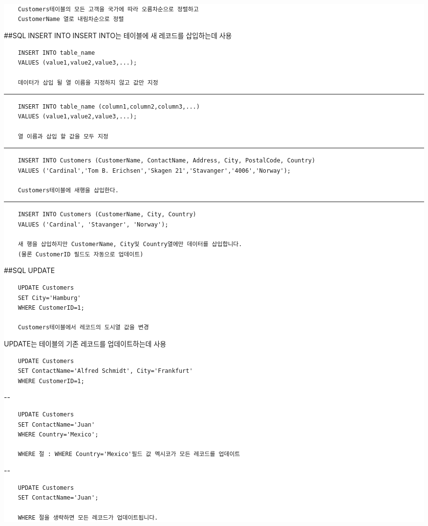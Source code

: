		Customers테이블의 모든 고객을 국가에 따라 오름차순으로 정렬하고
		CustomerName 열로 내림차순으로 정렬

##SQL INSERT INTO
INSERT INTO는 테이블에 새 레코드를 삽입하는데 사용

		INSERT INTO table_name
		VALUES (value1,value2,value3,...);

		데이터가 삽입 될 열 이름을 지정하지 않고 값만 지정

<hr>

		INSERT INTO table_name (column1,column2,column3,...)
		VALUES (value1,value2,value3,...);

		열 이름과 삽입 할 값을 모두 지정

<hr>

		INSERT INTO Customers (CustomerName, ContactName, Address, City, PostalCode, Country)
		VALUES ('Cardinal','Tom B. Erichsen','Skagen 21','Stavanger','4006','Norway');

		Customers테이블에 새행을 삽입한다.

<hr>

		INSERT INTO Customers (CustomerName, City, Country)
		VALUES ('Cardinal', 'Stavanger', 'Norway');

		새 행을 삽입하지만 CustomerName, City및 Country열에만 데이터를 삽입합니다.
		(물론 CustomerID 필드도 자동으로 업데이트)

##SQL UPDATE

		UPDATE Customers
		SET City='Hamburg'
		WHERE CustomerID=1;

		Customers테이블에서 레코드의 도시열 값을 변경

UPDATE는 테이블의 기존 레코드를 업데이트하는데 사용

		UPDATE Customers
		SET ContactName='Alfred Schmidt', City='Frankfurt'
		WHERE CustomerID=1;

--

		UPDATE Customers
		SET ContactName='Juan'
		WHERE Country='Mexico';

		WHERE 절 : WHERE Country='Mexico'필드 값 멕시코가 모든 레코드를 업데이트

--

		UPDATE Customers
		SET ContactName='Juan';

		WHERE 절을 생략하면 모든 레코드가 업데이트됩니다.
		